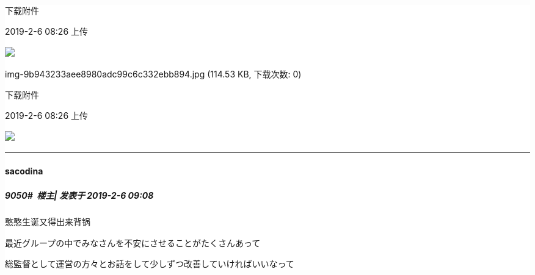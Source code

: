 


下载附件


2019-2-6 08:26 上传









<img src="https://img.saraba1st.com/forum/201902/06/082612ltt1mavngj6zaavt.jpg" referrerpolicy="no-referrer">









img-9b943233aee8980adc99c6c332ebb894.jpg
(114.53 KB, 下载次数: 0)




下载附件


2019-2-6 08:26 上传









<img src="https://img.saraba1st.com/forum/201902/06/082611ncb17xzizdunhp1d.jpg" referrerpolicy="no-referrer">












*****

####  sacodina  
##### 9050#         楼主| 发表于 2019-2-6 09:08




憨憨生诞又得出来背锅



最近グループの中でみなさんを不安にさせることがたくさんあって

総監督として運営の方々とお話をして少しずつ改善していければいいなって ​​​




